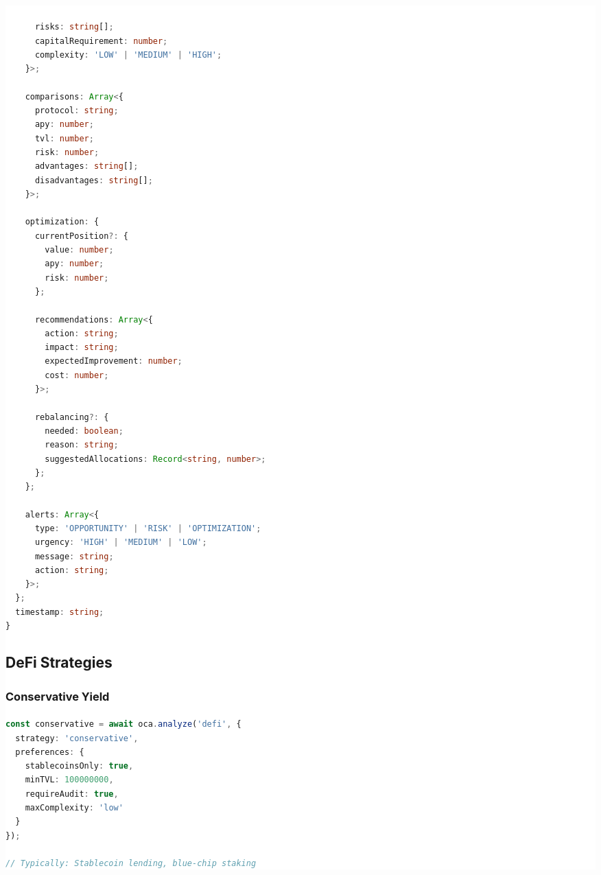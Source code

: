 ```typescript
      
      risks: string[];
      capitalRequirement: number;
      complexity: 'LOW' | 'MEDIUM' | 'HIGH';
    }>;
    
    comparisons: Array<{
      protocol: string;
      apy: number;
      tvl: number;
      risk: number;
      advantages: string[];
      disadvantages: string[];
    }>;
    
    optimization: {
      currentPosition?: {
        value: number;
        apy: number;
        risk: number;
      };
      
      recommendations: Array<{
        action: string;
        impact: string;
        expectedImprovement: number;
        cost: number;
      }>;
      
      rebalancing?: {
        needed: boolean;
        reason: string;
        suggestedAllocations: Record<string, number>;
      };
    };
    
    alerts: Array<{
      type: 'OPPORTUNITY' | 'RISK' | 'OPTIMIZATION';
      urgency: 'HIGH' | 'MEDIUM' | 'LOW';
      message: string;
      action: string;
    }>;
  };
  timestamp: string;
}
```

## DeFi Strategies

### Conservative Yield
```typescript
const conservative = await oca.analyze('defi', {
  strategy: 'conservative',
  preferences: {
    stablecoinsOnly: true,
    minTVL: 100000000,
    requireAudit: true,
    maxComplexity: 'low'
  }
});

// Typically: Stablecoin lending, blue-chip staking
```